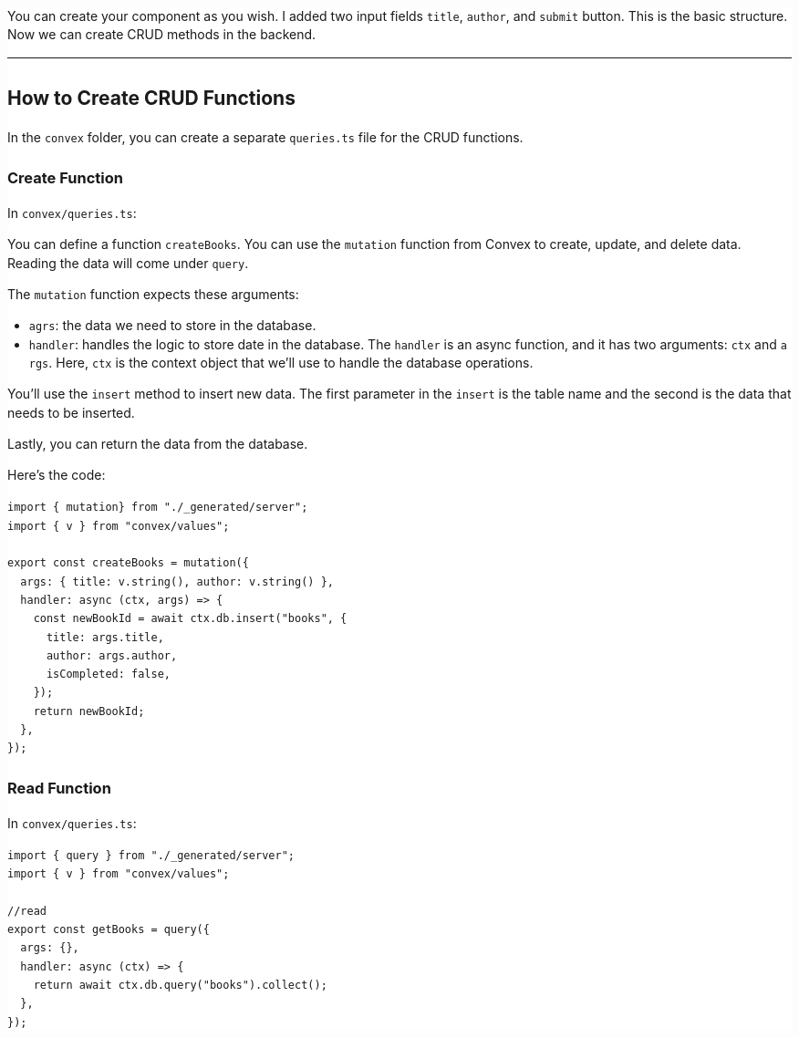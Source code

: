 You can create your component as you wish. I added two input fields `title`, `author`, and `submit` button. This is the basic structure. Now we can create CRUD methods in the backend.

---

## How to Create CRUD Functions

In the <VPIcon icon="fas fa-folder-open"/>`convex` folder, you can create a separate <VPIcon icon="iconfont icon-typescript"/>`queries.ts` file for the CRUD functions.

### Create Function

In <VPIcon icon="fas fa-folder-open"/>`convex/`<VPIcon icon="iconfont icon-typescript"/>`queries.ts`:

You can define a function `createBooks`. You can use the `mutation` function from Convex to create, update, and delete data. Reading the data will come under `query`.

The `mutation` function expects these arguments:

- `agrs`: the data we need to store in the database.
- `handler`: handles the logic to store date in the database. The `handler` is an async function, and it has two arguments: `ctx` and `args`. Here, `ctx` is the context object that we’ll use to handle the database operations.

You’ll use the `insert` method to insert new data. The first parameter in the `insert` is the table name and the second is the data that needs to be inserted.

Lastly, you can return the data from the database.

Here’s the code:

```tsx title="convex/queries.ts"
import { mutation} from "./_generated/server";
import { v } from "convex/values";

export const createBooks = mutation({
  args: { title: v.string(), author: v.string() },
  handler: async (ctx, args) => {
    const newBookId = await ctx.db.insert("books", {
      title: args.title,
      author: args.author,
      isCompleted: false,
    });
    return newBookId;
  },
});
```

### Read Function

In <VPIcon icon="fas fa-folder-open"/>`convex/`<VPIcon icon="iconfont icon-typescript"/>`queries.ts`:

```tsx title="convex/queries.ts"
import { query } from "./_generated/server";
import { v } from "convex/values";

//read
export const getBooks = query({
  args: {},
  handler: async (ctx) => {
    return await ctx.db.query("books").collect();
  },
});
```
